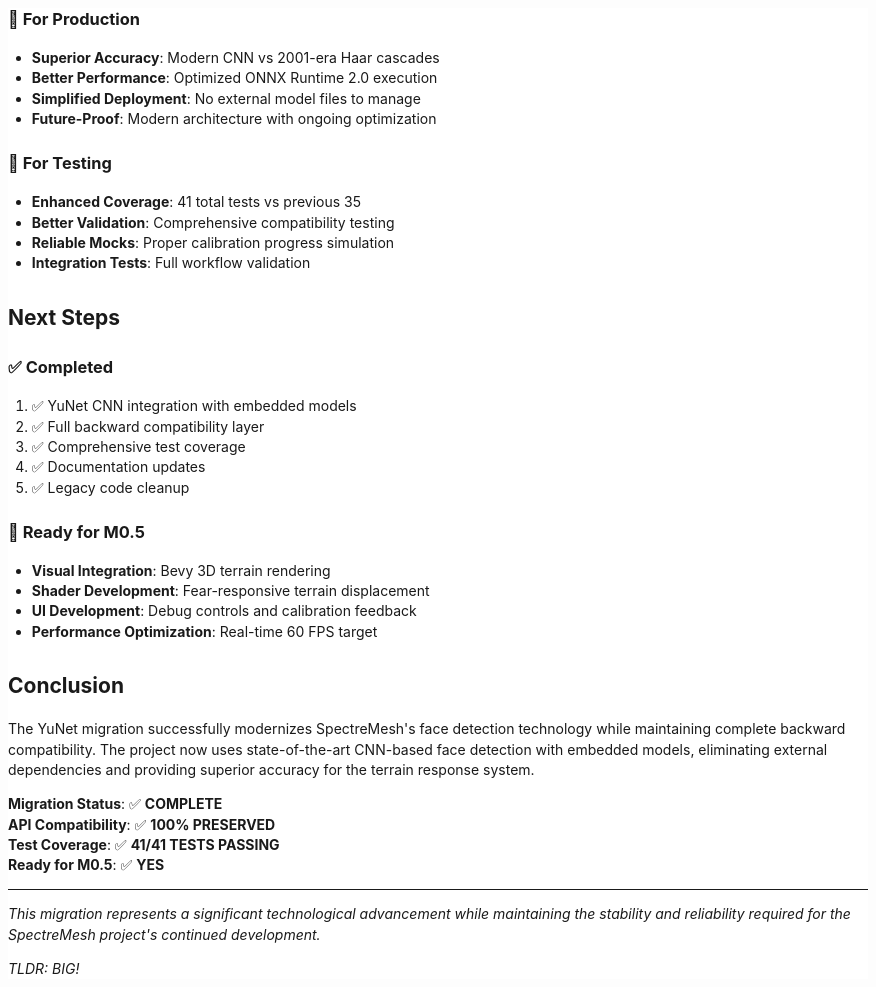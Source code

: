 ### 🚀 **For Production**
- **Superior Accuracy**: Modern CNN vs 2001-era Haar cascades
- **Better Performance**: Optimized ONNX Runtime 2.0 execution
- **Simplified Deployment**: No external model files to manage
- **Future-Proof**: Modern architecture with ongoing optimization

### 🧪 **For Testing**
- **Enhanced Coverage**: 41 total tests vs previous 35
- **Better Validation**: Comprehensive compatibility testing
- **Reliable Mocks**: Proper calibration progress simulation
- **Integration Tests**: Full workflow validation

## Next Steps

### ✅ **Completed**
1. ✅ YuNet CNN integration with embedded models
2. ✅ Full backward compatibility layer
3. ✅ Comprehensive test coverage
4. ✅ Documentation updates
5. ✅ Legacy code cleanup

### 🎯 **Ready for M0.5**
- **Visual Integration**: Bevy 3D terrain rendering
- **Shader Development**: Fear-responsive terrain displacement
- **UI Development**: Debug controls and calibration feedback
- **Performance Optimization**: Real-time 60 FPS target

## Conclusion

The YuNet migration successfully modernizes SpectreMesh's face detection technology while maintaining complete backward compatibility. The project now uses state-of-the-art CNN-based face detection with embedded models, eliminating external dependencies and providing superior accuracy for the terrain response system.

**Migration Status**: ✅ **COMPLETE**  
**API Compatibility**: ✅ **100% PRESERVED**  
**Test Coverage**: ✅ **41/41 TESTS PASSING**  
**Ready for M0.5**: ✅ **YES**

---

*This migration represents a significant technological advancement while maintaining the stability and reliability required for the SpectreMesh project's continued development.*

*TLDR: BIG!*
